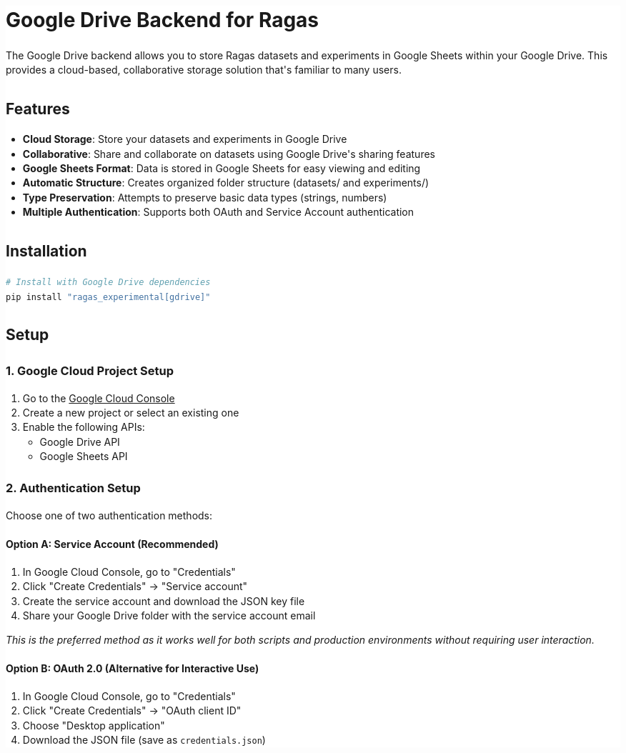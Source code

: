 # Google Drive Backend for Ragas

The Google Drive backend allows you to store Ragas datasets and experiments in Google Sheets within your Google Drive. This provides a cloud-based, collaborative storage solution that's familiar to many users.

## Features

- **Cloud Storage**: Store your datasets and experiments in Google Drive
- **Collaborative**: Share and collaborate on datasets using Google Drive's sharing features
- **Google Sheets Format**: Data is stored in Google Sheets for easy viewing and editing
- **Automatic Structure**: Creates organized folder structure (datasets/ and experiments/)
- **Type Preservation**: Attempts to preserve basic data types (strings, numbers)
- **Multiple Authentication**: Supports both OAuth and Service Account authentication

## Installation

```bash
# Install with Google Drive dependencies
pip install "ragas_experimental[gdrive]"
```

## Setup

### 1. Google Cloud Project Setup

1. Go to the [Google Cloud Console](https://console.cloud.google.com/)
2. Create a new project or select an existing one
3. Enable the following APIs:
   - Google Drive API
   - Google Sheets API

### 2. Authentication Setup

Choose one of two authentication methods:

#### Option A: Service Account (Recommended)

1. In Google Cloud Console, go to "Credentials"
2. Click "Create Credentials" → "Service account"
3. Create the service account and download the JSON key file
4. Share your Google Drive folder with the service account email

*This is the preferred method as it works well for both scripts and production environments without requiring user interaction.*

#### Option B: OAuth 2.0 (Alternative for Interactive Use)

1. In Google Cloud Console, go to "Credentials"
2. Click "Create Credentials" → "OAuth client ID"
3. Choose "Desktop application"
4. Download the JSON file (save as `credentials.json`)

